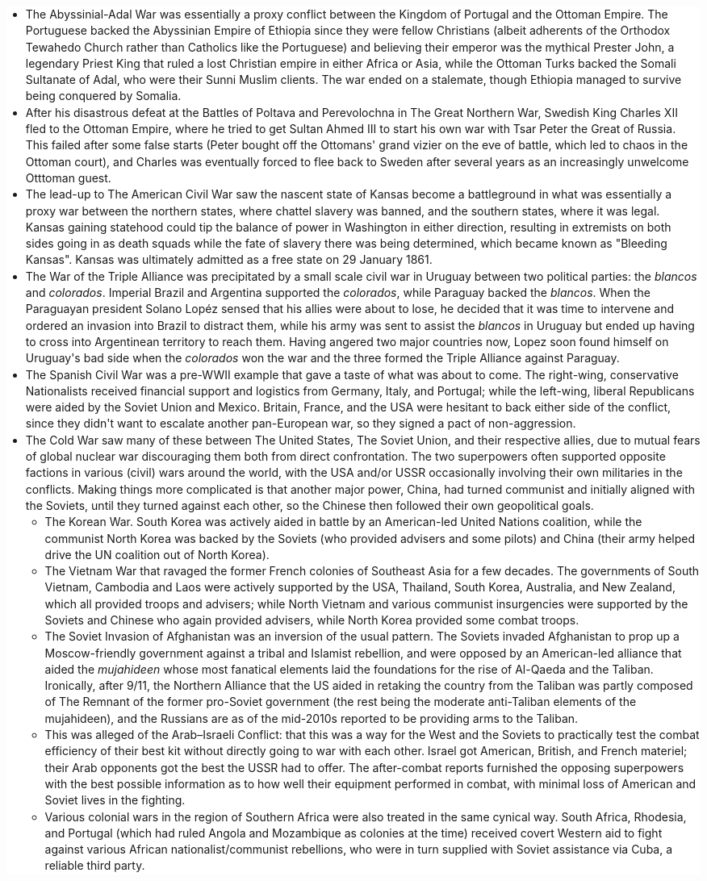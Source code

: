 -   The Abyssinial-Adal War was essentially a proxy conflict between the Kingdom of Portugal and the Ottoman Empire. The Portuguese backed the Abyssinian Empire of Ethiopia since they were fellow Christians (albeit adherents of the Orthodox Tewahedo Church rather than Catholics like the Portuguese) and believing their emperor was the mythical Prester John, a legendary Priest King that ruled a lost Christian empire in either Africa or Asia, while the Ottoman Turks backed the Somali Sultanate of Adal, who were their Sunni Muslim clients. The war ended on a stalemate, though Ethiopia managed to survive being conquered by Somalia.
-   After his disastrous defeat at the Battles of Poltava and Perevolochna in The Great Northern War, Swedish King Charles XII fled to the Ottoman Empire, where he tried to get Sultan Ahmed III to start his own war with Tsar Peter the Great of Russia. This failed after some false starts (Peter bought off the Ottomans' grand vizier on the eve of battle, which led to chaos in the Ottoman court), and Charles was eventually forced to flee back to Sweden after several years as an increasingly unwelcome Otttoman guest.
-   The lead-up to The American Civil War saw the nascent state of Kansas become a battleground in what was essentially a proxy war between the northern states, where chattel slavery was banned, and the southern states, where it was legal. Kansas gaining statehood could tip the balance of power in Washington in either direction, resulting in extremists on both sides going in as death squads while the fate of slavery there was being determined, which became known as "Bleeding Kansas". Kansas was ultimately admitted as a free state on 29 January 1861.
-   The War of the Triple Alliance was precipitated by a small scale civil war in Uruguay between two political parties: the _blancos_ and _colorados_. Imperial Brazil and Argentina supported the _colorados_, while Paraguay backed the _blancos_. When the Paraguayan president Solano Lopéz sensed that his allies were about to lose, he decided that it was time to intervene and ordered an invasion into Brazil to distract them, while his army was sent to assist the _blancos_ in Uruguay but ended up having to cross into Argentinean territory to reach them. Having angered two major countries now, Lopez soon found himself on Uruguay's bad side when the _colorados_ won the war and the three formed the Triple Alliance against Paraguay.
-   The Spanish Civil War was a pre-WWII example that gave a taste of what was about to come. The right-wing, conservative Nationalists received financial support and logistics from Germany, Italy, and Portugal; while the left-wing, liberal Republicans were aided by the Soviet Union and Mexico. Britain, France, and the USA were hesitant to back either side of the conflict, since they didn't want to escalate another pan-European war, so they signed a pact of non-aggression.
-   The Cold War saw many of these between The United States, The Soviet Union, and their respective allies, due to mutual fears of global nuclear war discouraging them both from direct confrontation. The two superpowers often supported opposite factions in various (civil) wars around the world, with the USA and/or USSR occasionally involving their own militaries in the conflicts. Making things more complicated is that another major power, China, had turned communist and initially aligned with the Soviets, until they turned against each other, so the Chinese then followed their own geopolitical goals.
    -   The Korean War. South Korea was actively aided in battle by an American-led United Nations coalition, while the communist North Korea was backed by the Soviets (who provided advisers and some pilots) and China (their army helped drive the UN coalition out of North Korea).
    -   The Vietnam War that ravaged the former French colonies of Southeast Asia for a few decades. The governments of South Vietnam, Cambodia and Laos were actively supported by the USA, Thailand, South Korea, Australia, and New Zealand, which all provided troops and advisers; while North Vietnam and various communist insurgencies were supported by the Soviets and Chinese who again provided advisers, while North Korea provided some combat troops.
    -   The Soviet Invasion of Afghanistan was an inversion of the usual pattern. The Soviets invaded Afghanistan to prop up a Moscow-friendly government against a tribal and Islamist rebellion, and were opposed by an American-led alliance that aided the _mujahideen_ whose most fanatical elements laid the foundations for the rise of Al-Qaeda and the Taliban. Ironically, after 9/11, the Northern Alliance that the US aided in retaking the country from the Taliban was partly composed of The Remnant of the former pro-Soviet government (the rest being the moderate anti-Taliban elements of the mujahideen), and the Russians are as of the mid-2010s reported to be providing arms to the Taliban.
    -   This was alleged of the Arab–Israeli Conflict: that this was a way for the West and the Soviets to practically test the combat efficiency of their best kit without directly going to war with each other. Israel got American, British, and French materiel; their Arab opponents got the best the USSR had to offer. The after-combat reports furnished the opposing superpowers with the best possible information as to how well their equipment performed in combat, with minimal loss of American and Soviet lives in the fighting.
    -   Various colonial wars in the region of Southern Africa were also treated in the same cynical way. South Africa, Rhodesia, and Portugal (which had ruled Angola and Mozambique as colonies at the time) received covert Western aid to fight against various African nationalist/communist rebellions, who were in turn supplied with Soviet assistance via Cuba, a reliable third party.